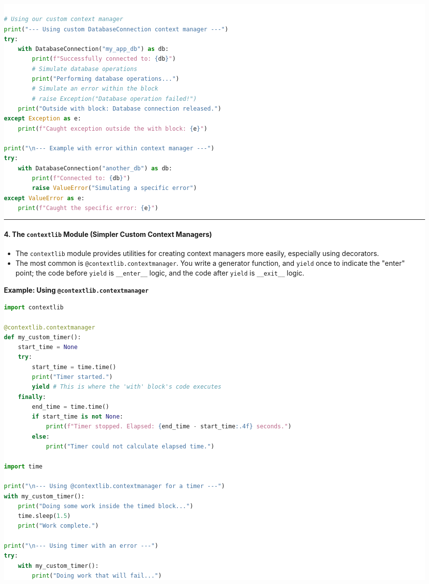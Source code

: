 ```python

# Using our custom context manager
print("--- Using custom DatabaseConnection context manager ---")
try:
    with DatabaseConnection("my_app_db") as db:
        print(f"Successfully connected to: {db}")
        # Simulate database operations
        print("Performing database operations...")
        # Simulate an error within the block
        # raise Exception("Database operation failed!")
    print("Outside with block: Database connection released.")
except Exception as e:
    print(f"Caught exception outside the with block: {e}")

print("\n--- Example with error within context manager ---")
try:
    with DatabaseConnection("another_db") as db:
        print(f"Connected to: {db}")
        raise ValueError("Simulating a specific error")
except ValueError as e:
    print(f"Caught the specific error: {e}")
```

-----

#### 4\. The `contextlib` Module (Simpler Custom Context Managers)

  * The `contextlib` module provides utilities for creating context managers more easily, especially using decorators.
  * The most common is `@contextlib.contextmanager`. You write a generator function, and `yield` once to indicate the "enter" point; the code before `yield` is `__enter__` logic, and the code after `yield` is `__exit__` logic.

**Example: Using `@contextlib.contextmanager`**

```python
import contextlib

@contextlib.contextmanager
def my_custom_timer():
    start_time = None
    try:
        start_time = time.time()
        print("Timer started.")
        yield # This is where the 'with' block's code executes
    finally:
        end_time = time.time()
        if start_time is not None:
            print(f"Timer stopped. Elapsed: {end_time - start_time:.4f} seconds.")
        else:
            print("Timer could not calculate elapsed time.")

import time

print("\n--- Using @contextlib.contextmanager for a timer ---")
with my_custom_timer():
    print("Doing some work inside the timed block...")
    time.sleep(1.5)
    print("Work complete.")

print("\n--- Using timer with an error ---")
try:
    with my_custom_timer():
        print("Doing work that will fail...")
```